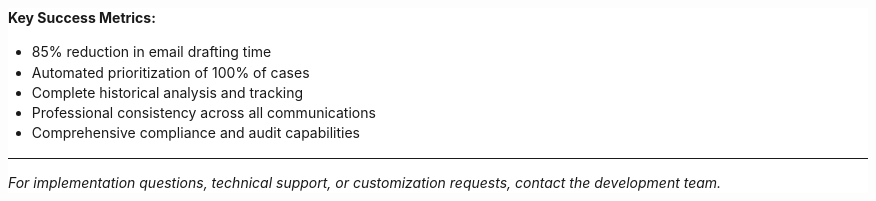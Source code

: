 **Key Success Metrics:**
- 85% reduction in email drafting time
- Automated prioritization of 100% of cases
- Complete historical analysis and tracking
- Professional consistency across all communications
- Comprehensive compliance and audit capabilities

---

*For implementation questions, technical support, or customization requests, contact the development team.*